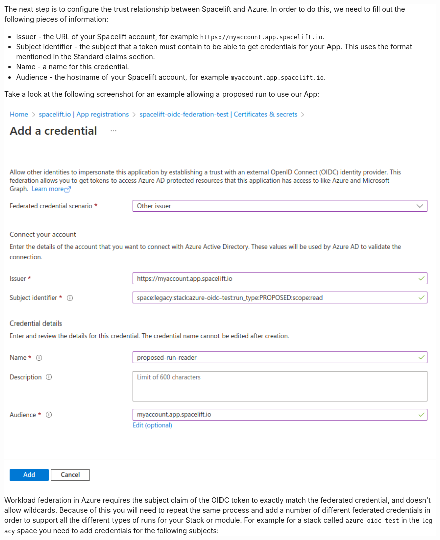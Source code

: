 The next step is to configure the trust relationship between Spacelift and Azure. In order to do this, we need to fill out the following pieces of information:

- Issuer - the URL of your Spacelift account, for example `https://myaccount.app.spacelift.io`.
- Subject identifier - the subject that a token must contain to be able to get credentials for your App. This uses the format mentioned in the [Standard claims](#standard-claims) section.
- Name - a name for this credential.
- Audience - the hostname of your Spacelift account, for example `myaccount.app.spacelift.io`.

Take a look at the following screenshot for an example allowing a proposed run to use our App:

![Proposed run reader](<../../assets/screenshots/oidc-federation-azure-proposed-run-reader.png>)

Workload federation in Azure requires the subject claim of the OIDC token to exactly match the federated credential, and doesn't allow wildcards. Because of this you will need to repeat the same process and add a number of different federated credentials in order to support all the different types of runs for your Stack or module. For example for a stack called `azure-oidc-test` in the `legacy` space you need to add credentials for the following subjects:
